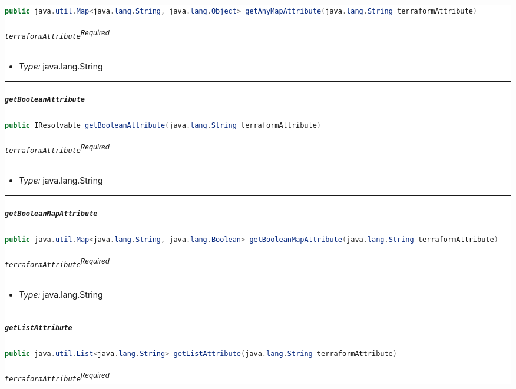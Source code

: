 ```java
public java.util.Map<java.lang.String, java.lang.Object> getAnyMapAttribute(java.lang.String terraformAttribute)
```

###### `terraformAttribute`<sup>Required</sup> <a name="terraformAttribute" id="@cdktf/provider-hashicups.order.OrderItemsCoffeeOutputReference.getAnyMapAttribute.parameter.terraformAttribute"></a>

- *Type:* java.lang.String

---

##### `getBooleanAttribute` <a name="getBooleanAttribute" id="@cdktf/provider-hashicups.order.OrderItemsCoffeeOutputReference.getBooleanAttribute"></a>

```java
public IResolvable getBooleanAttribute(java.lang.String terraformAttribute)
```

###### `terraformAttribute`<sup>Required</sup> <a name="terraformAttribute" id="@cdktf/provider-hashicups.order.OrderItemsCoffeeOutputReference.getBooleanAttribute.parameter.terraformAttribute"></a>

- *Type:* java.lang.String

---

##### `getBooleanMapAttribute` <a name="getBooleanMapAttribute" id="@cdktf/provider-hashicups.order.OrderItemsCoffeeOutputReference.getBooleanMapAttribute"></a>

```java
public java.util.Map<java.lang.String, java.lang.Boolean> getBooleanMapAttribute(java.lang.String terraformAttribute)
```

###### `terraformAttribute`<sup>Required</sup> <a name="terraformAttribute" id="@cdktf/provider-hashicups.order.OrderItemsCoffeeOutputReference.getBooleanMapAttribute.parameter.terraformAttribute"></a>

- *Type:* java.lang.String

---

##### `getListAttribute` <a name="getListAttribute" id="@cdktf/provider-hashicups.order.OrderItemsCoffeeOutputReference.getListAttribute"></a>

```java
public java.util.List<java.lang.String> getListAttribute(java.lang.String terraformAttribute)
```

###### `terraformAttribute`<sup>Required</sup> <a name="terraformAttribute" id="@cdktf/provider-hashicups.order.OrderItemsCoffeeOutputReference.getListAttribute.parameter.terraformAttribute"></a>
